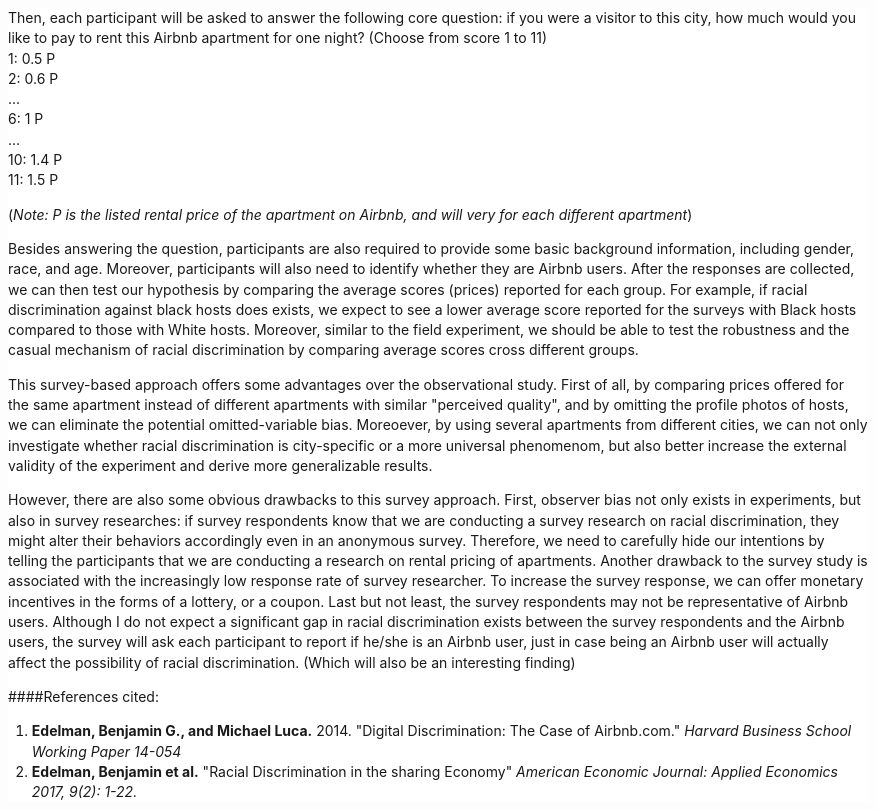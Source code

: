 Then, each participant will be asked to answer the following core question: if you were a visitor to this city, how much would you like to pay to rent this Airbnb apartment for one night?  (Choose from score 1 to 11)  
1:  0.5 P  
2:  0.6 P  
...  
6: 1 P  
…  
10: 1.4 P  
11: 1.5 P  

(*Note: P is the listed rental price of the apartment on Airbnb, and will very for each different apartment*)

Besides answering the question, participants are also required to provide some basic background information, including gender, race, and age. Moreover, participants will also need to identify whether they are Airbnb users.
After the responses are collected, we can then test our hypothesis by comparing the average scores (prices) reported for each group. For example, if racial discrimination against black hosts does exists, we expect to see a lower average score reported for the surveys with Black hosts compared to those with White hosts. Moreover, similar to the field experiment, we should be able to test the robustness and the casual mechanism of racial discrimination by comparing average scores cross different groups.

This survey-based approach offers some advantages over the observational study. First of all, by comparing prices offered for the same apartment instead of different apartments with similar "perceived quality", and by omitting the profile photos of hosts, we can eliminate the potential omitted-variable bias. Moreoever, by using several apartments from different cities, we can not only investigate whether racial discrimination is city-specific or a more universal phenomenom, but also better increase the external validity of the experiment and derive more generalizable results. 

However, there are also some obvious drawbacks to this survey approach. First, observer bias not only exists in experiments, but also in survey researches: if survey respondents know that we are conducting a survey research on racial discrimination, they might alter their behaviors accordingly even in an anonymous survey. Therefore, we need to carefully hide our intentions by telling the participants that we are conducting a research on rental pricing of apartments. Another drawback to the survey study is associated with the increasingly low response rate of survey researcher. To increase the survey response, we can offer monetary incentives in the forms of a lottery, or a coupon. Last but not least, the survey respondents may not be representative of Airbnb users. Although I do not expect a significant gap in racial discrimination exists between the survey respondents and the Airbnb users, the survey will ask each participant to report if he/she is an Airbnb user, just in case being an Airbnb user will actually affect the possibility of racial discrimination. (Which will also be an interesting finding)

####References cited:

1. **Edelman, Benjamin G., and Michael Luca.** 2014. "Digital Discrimination: The Case of Airbnb.com." *Harvard Business School Working Paper 14-054*
2. **Edelman, Benjamin et al.** "Racial Discrimination in the sharing Economy" *American Economic Journal: Applied Economics 2017, 9(2): 1-22.*
